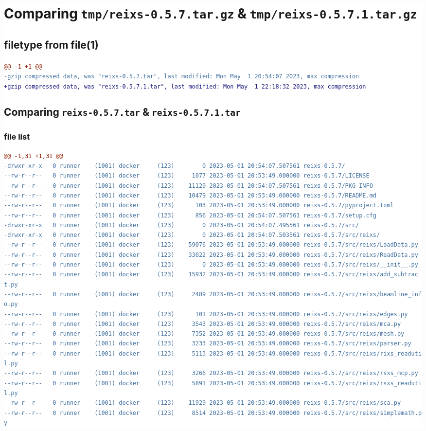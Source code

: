 # Comparing `tmp/reixs-0.5.7.tar.gz` & `tmp/reixs-0.5.7.1.tar.gz`

## filetype from file(1)

```diff
@@ -1 +1 @@
-gzip compressed data, was "reixs-0.5.7.tar", last modified: Mon May  1 20:54:07 2023, max compression
+gzip compressed data, was "reixs-0.5.7.1.tar", last modified: Mon May  1 22:18:32 2023, max compression
```

## Comparing `reixs-0.5.7.tar` & `reixs-0.5.7.1.tar`

### file list

```diff
@@ -1,31 +1,31 @@
-drwxr-xr-x   0 runner    (1001) docker     (123)        0 2023-05-01 20:54:07.507561 reixs-0.5.7/
--rw-r--r--   0 runner    (1001) docker     (123)     1077 2023-05-01 20:53:49.000000 reixs-0.5.7/LICENSE
--rw-r--r--   0 runner    (1001) docker     (123)    11129 2023-05-01 20:54:07.507561 reixs-0.5.7/PKG-INFO
--rw-r--r--   0 runner    (1001) docker     (123)    10479 2023-05-01 20:53:49.000000 reixs-0.5.7/README.md
--rw-r--r--   0 runner    (1001) docker     (123)      103 2023-05-01 20:53:49.000000 reixs-0.5.7/pyproject.toml
--rw-r--r--   0 runner    (1001) docker     (123)      856 2023-05-01 20:54:07.507561 reixs-0.5.7/setup.cfg
-drwxr-xr-x   0 runner    (1001) docker     (123)        0 2023-05-01 20:54:07.495561 reixs-0.5.7/src/
-drwxr-xr-x   0 runner    (1001) docker     (123)        0 2023-05-01 20:54:07.503561 reixs-0.5.7/src/reixs/
--rw-r--r--   0 runner    (1001) docker     (123)    59076 2023-05-01 20:53:49.000000 reixs-0.5.7/src/reixs/LoadData.py
--rw-r--r--   0 runner    (1001) docker     (123)    33022 2023-05-01 20:53:49.000000 reixs-0.5.7/src/reixs/ReadData.py
--rw-r--r--   0 runner    (1001) docker     (123)        0 2023-05-01 20:53:49.000000 reixs-0.5.7/src/reixs/__init__.py
--rw-r--r--   0 runner    (1001) docker     (123)    15932 2023-05-01 20:53:49.000000 reixs-0.5.7/src/reixs/add_subtract.py
--rw-r--r--   0 runner    (1001) docker     (123)     2489 2023-05-01 20:53:49.000000 reixs-0.5.7/src/reixs/beamline_info.py
--rw-r--r--   0 runner    (1001) docker     (123)      101 2023-05-01 20:53:49.000000 reixs-0.5.7/src/reixs/edges.py
--rw-r--r--   0 runner    (1001) docker     (123)     3543 2023-05-01 20:53:49.000000 reixs-0.5.7/src/reixs/mca.py
--rw-r--r--   0 runner    (1001) docker     (123)     7352 2023-05-01 20:53:49.000000 reixs-0.5.7/src/reixs/mesh.py
--rw-r--r--   0 runner    (1001) docker     (123)     3233 2023-05-01 20:53:49.000000 reixs-0.5.7/src/reixs/parser.py
--rw-r--r--   0 runner    (1001) docker     (123)     5113 2023-05-01 20:53:49.000000 reixs-0.5.7/src/reixs/rixs_readutil.py
--rw-r--r--   0 runner    (1001) docker     (123)     3266 2023-05-01 20:53:49.000000 reixs-0.5.7/src/reixs/rsxs_mcp.py
--rw-r--r--   0 runner    (1001) docker     (123)     5891 2023-05-01 20:53:49.000000 reixs-0.5.7/src/reixs/rsxs_readutil.py
--rw-r--r--   0 runner    (1001) docker     (123)    11929 2023-05-01 20:53:49.000000 reixs-0.5.7/src/reixs/sca.py
--rw-r--r--   0 runner    (1001) docker     (123)     8514 2023-05-01 20:53:49.000000 reixs-0.5.7/src/reixs/simplemath.py
```